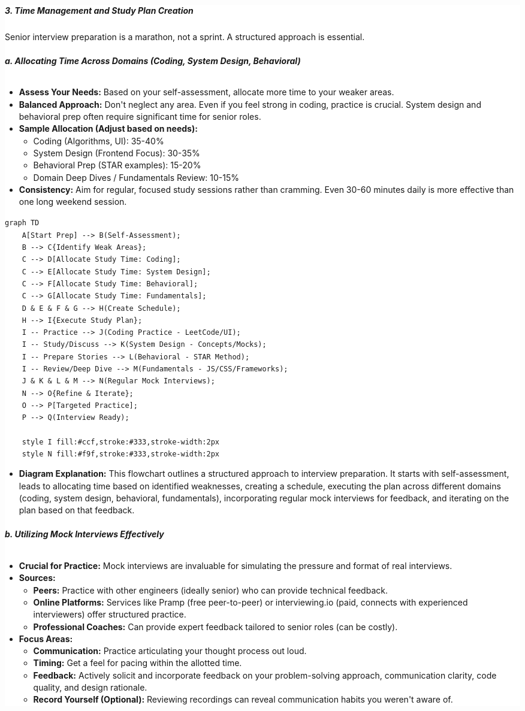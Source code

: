 ##### **3. Time Management and Study Plan Creation**

Senior interview preparation is a marathon, not a sprint. A structured approach is essential.

###### **a. Allocating Time Across Domains (Coding, System Design, Behavioral)**

- **Assess Your Needs:** Based on your self-assessment, allocate more time to your weaker areas.
- **Balanced Approach:** Don't neglect any area. Even if you feel strong in coding, practice is crucial. System design and behavioral prep often require significant time for senior roles.
- **Sample Allocation (Adjust based on needs):**
  - Coding (Algorithms, UI): 35-40%
  - System Design (Frontend Focus): 30-35%
  - Behavioral Prep (STAR examples): 15-20%
  - Domain Deep Dives / Fundamentals Review: 10-15%
- **Consistency:** Aim for regular, focused study sessions rather than cramming. Even 30-60 minutes daily is more effective than one long weekend session.

```mermaid
graph TD
    A[Start Prep] --> B(Self-Assessment);
    B --> C{Identify Weak Areas};
    C --> D[Allocate Study Time: Coding];
    C --> E[Allocate Study Time: System Design];
    C --> F[Allocate Study Time: Behavioral];
    C --> G[Allocate Study Time: Fundamentals];
    D & E & F & G --> H(Create Schedule);
    H --> I{Execute Study Plan};
    I -- Practice --> J(Coding Practice - LeetCode/UI);
    I -- Study/Discuss --> K(System Design - Concepts/Mocks);
    I -- Prepare Stories --> L(Behavioral - STAR Method);
    I -- Review/Deep Dive --> M(Fundamentals - JS/CSS/Frameworks);
    J & K & L & M --> N(Regular Mock Interviews);
    N --> O{Refine & Iterate};
    O --> P[Targeted Practice];
    P --> Q(Interview Ready);

    style I fill:#ccf,stroke:#333,stroke-width:2px
    style N fill:#f9f,stroke:#333,stroke-width:2px
```

- **Diagram Explanation:** This flowchart outlines a structured approach to interview preparation. It starts with self-assessment, leads to allocating time based on identified weaknesses, creating a schedule, executing the plan across different domains (coding, system design, behavioral, fundamentals), incorporating regular mock interviews for feedback, and iterating on the plan based on that feedback.

###### **b. Utilizing Mock Interviews Effectively**

- **Crucial for Practice:** Mock interviews are invaluable for simulating the pressure and format of real interviews.
- **Sources:**
  - **Peers:** Practice with other engineers (ideally senior) who can provide technical feedback.
  - **Online Platforms:** Services like Pramp (free peer-to-peer) or interviewing.io (paid, connects with experienced interviewers) offer structured practice.
  - **Professional Coaches:** Can provide expert feedback tailored to senior roles (can be costly).
- **Focus Areas:**
  - **Communication:** Practice articulating your thought process out loud.
  - **Timing:** Get a feel for pacing within the allotted time.
  - **Feedback:** Actively solicit and incorporate feedback on your problem-solving approach, communication clarity, code quality, and design rationale.
  - **Record Yourself (Optional):** Reviewing recordings can reveal communication habits you weren't aware of.
